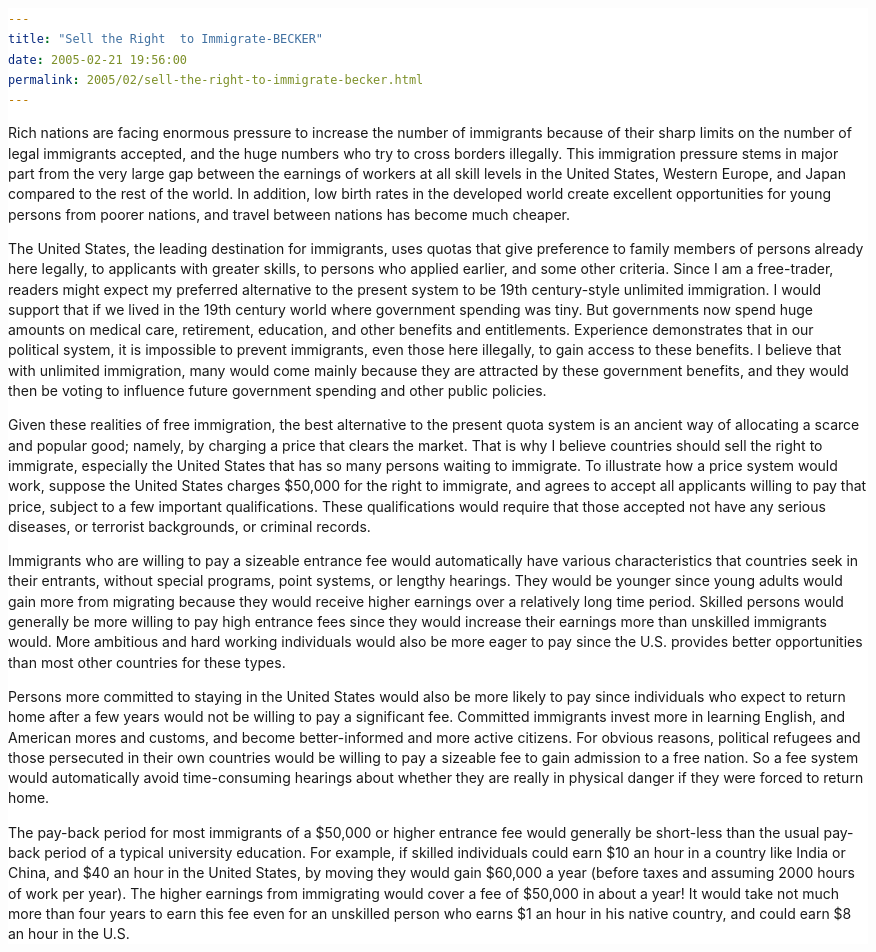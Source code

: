 ```yaml
---
title: "Sell the Right  to Immigrate-BECKER"
date: 2005-02-21 19:56:00
permalink: 2005/02/sell-the-right-to-immigrate-becker.html
---
```

Rich nations are facing enormous pressure to increase the number of immigrants because of their sharp limits on the number of legal immigrants accepted, and the huge numbers who try to cross borders illegally. This immigration pressure stems in major part from the very large gap between the earnings of workers at all skill levels in the United States, Western Europe, and Japan compared to the rest of the world. In addition, low birth rates in the developed world create excellent opportunities for young persons from poorer nations, and travel between nations has become much cheaper.

The United States, the leading destination for immigrants, uses quotas that give preference to family members of persons already here legally, to applicants with greater skills, to persons who applied earlier, and some other criteria. Since I am a free-trader, readers might expect my preferred alternative to the present system to be 19th century-style unlimited immigration. I would support that if we lived in the 19th century world where government spending was tiny. But governments now spend huge amounts on medical care, retirement, education, and other benefits and entitlements. Experience demonstrates that in our political system, it is impossible to prevent immigrants, even those here illegally, to gain access to these benefits. I believe that with unlimited immigration, many would come mainly because they are attracted by these government benefits, and they would then be voting to influence future government spending and other public policies.

Given these realities of free immigration, the best alternative to the present quota system is an ancient way of allocating a scarce and popular good; namely, by charging a price that clears the market. That is why I believe countries should sell the right to immigrate, especially the United States that has so many persons waiting to immigrate. To illustrate how a price system would work, suppose the United States charges $50,000 for the right to immigrate, and agrees to accept all applicants willing to pay that price, subject to a few important qualifications. These qualifications would require that those accepted not have any serious diseases, or terrorist backgrounds, or criminal records.

Immigrants who are willing to pay a sizeable entrance fee would automatically have various characteristics that countries seek in their entrants, without special programs, point systems, or lengthy hearings. They would be younger since young adults would gain more from migrating because they would receive higher earnings over a relatively long time period. Skilled persons would generally be more willing to pay high entrance fees since they would increase their earnings more than unskilled immigrants would. More ambitious and hard working individuals would also be more eager to pay since the U.S. provides better opportunities than most other countries for these types. 

Persons more committed to staying in the United States would also be more likely to pay since individuals who expect to return home after a few years would not be willing to pay a significant fee. Committed immigrants invest more in learning English, and American mores and customs, and become better-informed and more active citizens. For obvious reasons, political refugees and those persecuted in their own countries would be willing to pay a sizeable fee to gain admission to a free nation. So a fee system would automatically avoid time-consuming hearings about whether they are really in physical danger if they were forced to return home. 

The pay-back period for most immigrants of a $50,000 or higher entrance fee would generally be short-less than the usual pay-back period of a typical university education.  For example, if skilled individuals could earn $10 an hour in a country like India or China, and $40 an hour in the United States, by moving they would gain $60,000 a year (before taxes and assuming 2000 hours of work per year). The higher earnings from immigrating would cover a fee of $50,000 in about a year! It would take not much more than four years to earn this fee even for an unskilled person who earns $1 an hour in his native country, and could earn $8 an hour in the U.S. 
